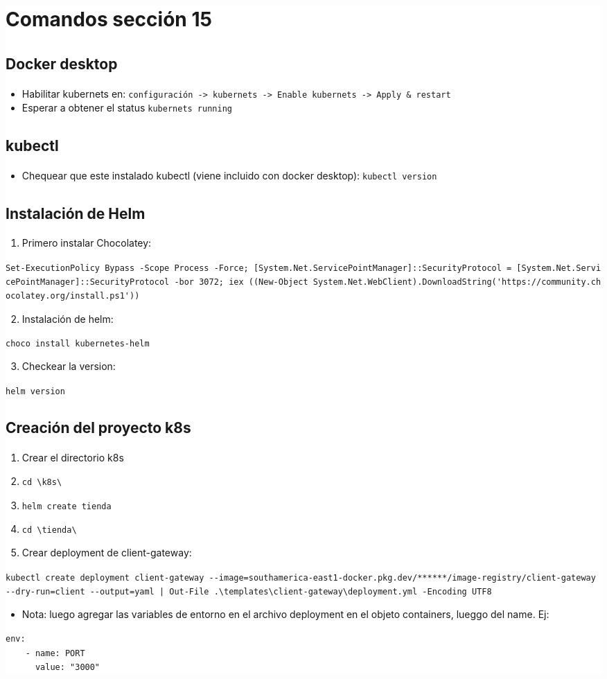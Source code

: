 # Comandos sección 15

## Docker desktop

- Habilitar kubernets en: `configuración -> kubernets -> Enable kubernets -> Apply & restart`
- Esperar a obtener el status `kubernets running`

## kubectl

- Chequear que este instalado kubectl (viene incluido con docker desktop): 
``kubectl version``

## Instalación de Helm

1. Primero instalar Chocolatey:

```
Set-ExecutionPolicy Bypass -Scope Process -Force; [System.Net.ServicePointManager]::SecurityProtocol = [System.Net.ServicePointManager]::SecurityProtocol -bor 3072; iex ((New-Object System.Net.WebClient).DownloadString('https://community.chocolatey.org/install.ps1'))
```

2. Instalación de helm:

```
choco install kubernetes-helm 
```

3. Checkear la version:

```
helm version
```

## Creación del proyecto k8s

1. Crear el directorio k8s

2. ``cd \k8s\``

3. ```helm create tienda```

4. ``cd \tienda\``

5. Crear deployment de client-gateway:

```
kubectl create deployment client-gateway --image=southamerica-east1-docker.pkg.dev/******/image-registry/client-gateway --dry-run=client --output=yaml | Out-File .\templates\client-gateway\deployment.yml -Encoding UTF8    
```

- Nota: luego agregar las variables de entorno en el archivo deployment en el
objeto containers, lueggo del name. Ej:
```
env: 
    - name: PORT
      value: "3000"
```
